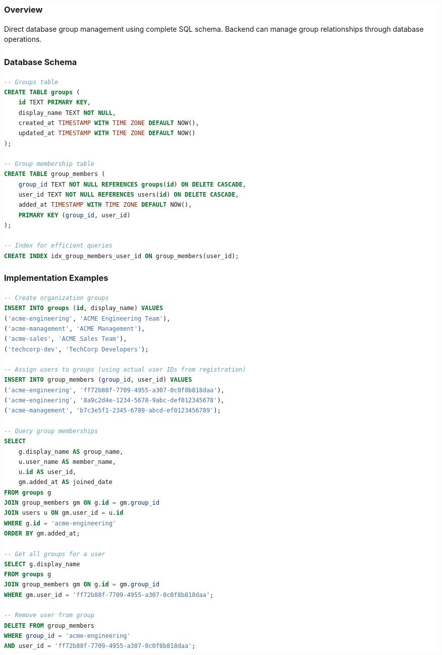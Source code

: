 ### Overview
Direct database group management using complete SQL schema. Backend can manage group relationships through database operations.

### Database Schema
```sql
-- Groups table
CREATE TABLE groups (
    id TEXT PRIMARY KEY,
    display_name TEXT NOT NULL,
    created_at TIMESTAMP WITH TIME ZONE DEFAULT NOW(),
    updated_at TIMESTAMP WITH TIME ZONE DEFAULT NOW()
);

-- Group membership table
CREATE TABLE group_members (
    group_id TEXT NOT NULL REFERENCES groups(id) ON DELETE CASCADE,
    user_id TEXT NOT NULL REFERENCES users(id) ON DELETE CASCADE, 
    added_at TIMESTAMP WITH TIME ZONE DEFAULT NOW(),
    PRIMARY KEY (group_id, user_id)
);

-- Index for efficient queries
CREATE INDEX idx_group_members_user_id ON group_members(user_id);
```

### Implementation Examples
```sql
-- Create organization groups
INSERT INTO groups (id, display_name) VALUES 
('acme-engineering', 'ACME Engineering Team'),
('acme-management', 'ACME Management'),  
('acme-sales', 'ACME Sales Team'),
('techcorp-dev', 'TechCorp Developers');

-- Assign users to groups (using actual user IDs from registration)
INSERT INTO group_members (group_id, user_id) VALUES 
('acme-engineering', 'ff72b88f-7709-4955-a307-0c0f8b818daa'),
('acme-engineering', '8a9c2d4e-1234-5678-9abc-def012345678'),
('acme-management', 'b7c3e5f1-2345-6789-abcd-ef0123456789');

-- Query group memberships
SELECT 
    g.display_name AS group_name,
    u.user_name AS member_name,
    u.id AS user_id,
    gm.added_at AS joined_date
FROM groups g 
JOIN group_members gm ON g.id = gm.group_id 
JOIN users u ON gm.user_id = u.id 
WHERE g.id = 'acme-engineering'
ORDER BY gm.added_at;

-- Get all groups for a user
SELECT g.display_name 
FROM groups g
JOIN group_members gm ON g.id = gm.group_id
WHERE gm.user_id = 'ff72b88f-7709-4955-a307-0c0f8b818daa';

-- Remove user from group
DELETE FROM group_members 
WHERE group_id = 'acme-engineering' 
AND user_id = 'ff72b88f-7709-4955-a307-0c0f8b818daa';
```